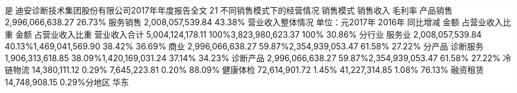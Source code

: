 是
迪安诊断技术集团股份有限公司2017年年度报告全文
21
不同销售模式下的经营情况
销售模式
销售收入
毛利率
产品销售
2,996,066,638.27
26.73%
服务销售
2,008,057,539.84
43.38%
营业收入整体情况
单位：元2017年
2016年
同比增减
金额
占营业收入比重
金额
占营业收入比重
营业收入合计
5,004,124,178.11
100%3,823,980,623.37
100%
30.86%
分行业
服务业
2,008,057,539.84
40.13%1,469,041,569.90
38.42%
36.69%
商业
2,996,066,638.27
59.87%2,354,939,053.47
61.58%
27.22%
分产品
诊断服务
1,906,313,618.85
38.09%1,420,169,031.24
37.14%
34.23%
诊断产品
2,996,066,638.27
59.87%2,354,939,053.47
61.58%
27.22%
冷链物流
14,380,111.12
0.29%
7,645,223.81
0.20%
88.09%
健康体检
72,614,901.72
1.45%
41,227,314.85
1.08%
76.13%
融资租赁
14,748,908.15
0.29%分地区
华东